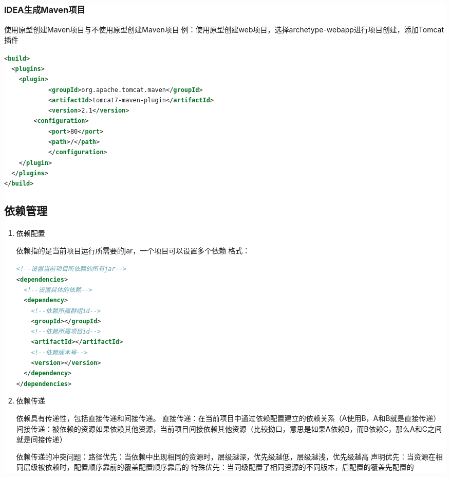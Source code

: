 ### IDEA生成Maven项目

使用原型创建Maven项目与不使用原型创建Maven项目
例：使用原型创建web项目，选择archetype-webapp进行项目创建，添加Tomcat插件

```xml
<build> 
  <plugins>
	<plugin> 
      		<groupId>org.apache.tomcat.maven</groupId> 
      		<artifactId>tomcat7-maven-plugin</artifactId> 				
      		<version>2.1</version>
		<configuration>
			<port>80</port>
			<path>/</path> 
      		</configuration>
	</plugin> 
  </plugins>
</build>
```



## 依赖管理

1. 依赖配置

   依赖指的是当前项目运行所需要的jar，一个项目可以设置多个依赖
   格式：

   ```xml
   <!--设置当前项目所依赖的所有jar-->
   <dependencies>
     <!--设置具体的依赖-->
     <dependency>
       <!--依赖所属群组id-->
       <groupId></groupId>
       <!--依赖所属项目id-->
       <artifactId></artifactId>
       <!--依赖版本号-->
       <version></version>
     </dependency>
   </dependencies>
   ```

   

2. 依赖传递

   依赖具有传递性，包括直接传递和间接传递。
   直接传递：在当前项目中通过依赖配置建立的依赖关系（A使用B，A和B就是直接传递）
   间接传递：被依赖的资源如果依赖其他资源，当前项目间接依赖其他资源（比较拗口，意思是如果A依赖B，而B依赖C，那么A和C之间就是间接传递）

   依赖传递的冲突问题：路径优先：当依赖中出现相同的资源时，层级越深，优先级越低，层级越浅，优先级越高
   声明优先：当资源在相同层级被依赖时，配置顺序靠前的覆盖配置顺序靠后的
   特殊优先：当同级配置了相同资源的不同版本，后配置的覆盖先配置的
